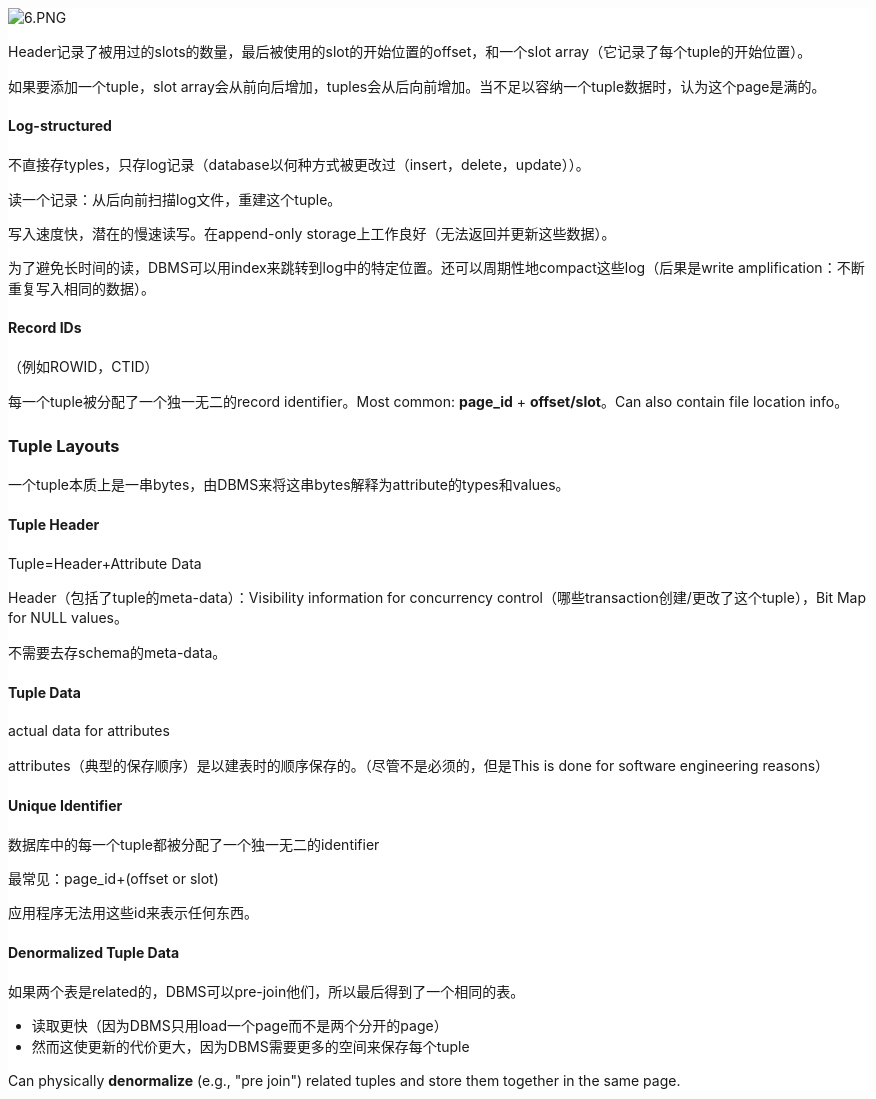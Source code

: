 ![6.PNG](https://i.loli.net/2021/02/21/zx2Yh4TnEokB1Ip.png)

Header记录了被用过的slots的数量，最后被使用的slot的开始位置的offset，和一个slot array（它记录了每个tuple的开始位置）。

如果要添加一个tuple，slot array会从前向后增加，tuples会从后向前增加。当不足以容纳一个tuple数据时，认为这个page是满的。

#### Log-structured

不直接存typles，只存log记录（database以何种方式被更改过（insert，delete，update））。

读一个记录：从后向前扫描log文件，重建这个tuple。

写入速度快，潜在的慢速读写。在append-only storage上工作良好（无法返回并更新这些数据）。

为了避免长时间的读，DBMS可以用index来跳转到log中的特定位置。还可以周期性地compact这些log（后果是write amplification：不断重复写入相同的数据）。

#### Record IDs

（例如ROWID，CTID）

每一个tuple被分配了一个独一无二的record identifier。Most common: **page_id** + **offset/slot**。Can also contain file location info。

### Tuple Layouts

一个tuple本质上是一串bytes，由DBMS来将这串bytes解释为attribute的types和values。

#### Tuple Header

Tuple=Header+Attribute Data

Header（包括了tuple的meta-data）：Visibility information for concurrency control（哪些transaction创建/更改了这个tuple），Bit Map for NULL values。

不需要去存schema的meta-data。

#### Tuple Data

actual data for attributes

attributes（典型的保存顺序）是以建表时的顺序保存的。（尽管不是必须的，但是This is done for software engineering reasons）

#### Unique Identifier

数据库中的每一个tuple都被分配了一个独一无二的identifier

最常见：page_id+(offset or slot)

应用程序无法用这些id来表示任何东西。

#### Denormalized Tuple Data

如果两个表是related的，DBMS可以pre-join他们，所以最后得到了一个相同的表。

- 读取更快（因为DBMS只用load一个page而不是两个分开的page）
- 然而这使更新的代价更大，因为DBMS需要更多的空间来保存每个tuple

Can physically **denormalize** (e.g., "pre join") related tuples and store them together in the same page.
